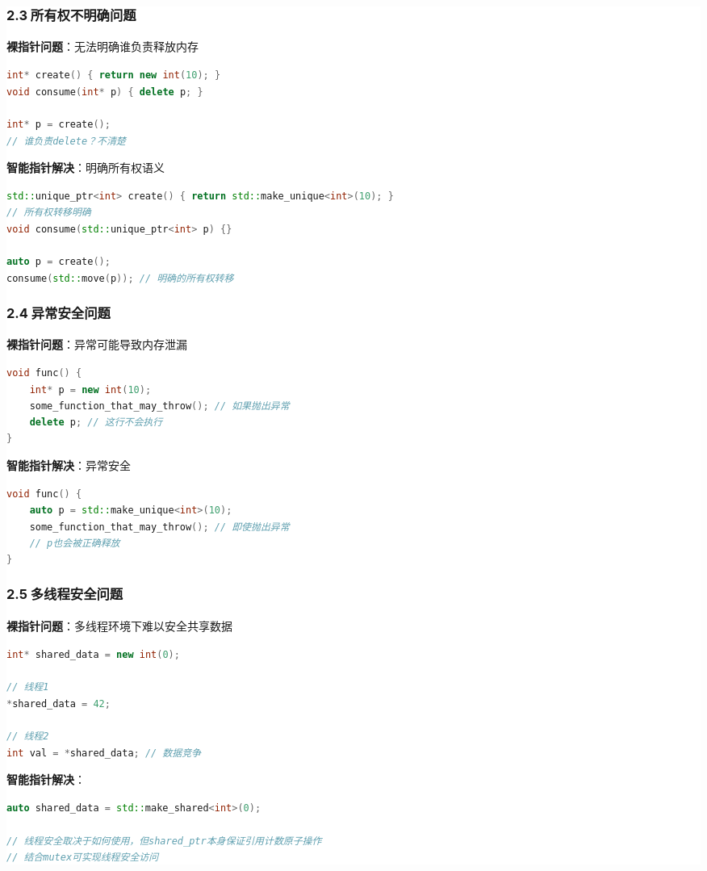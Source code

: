 ### 2.3 所有权不明确问题
**裸指针问题**：无法明确谁负责释放内存
```cpp
int* create() { return new int(10); }
void consume(int* p) { delete p; }

int* p = create();
// 谁负责delete？不清楚
```

**智能指针解决**：明确所有权语义
```cpp
std::unique_ptr<int> create() { return std::make_unique<int>(10); }
// 所有权转移明确
void consume(std::unique_ptr<int> p) {}

auto p = create();
consume(std::move(p)); // 明确的所有权转移
```

### 2.4 异常安全问题
**裸指针问题**：异常可能导致内存泄漏
```cpp
void func() {
    int* p = new int(10);
    some_function_that_may_throw(); // 如果抛出异常
    delete p; // 这行不会执行
}
```

**智能指针解决**：异常安全
```cpp
void func() {
    auto p = std::make_unique<int>(10);
    some_function_that_may_throw(); // 即使抛出异常
    // p也会被正确释放
}
```

### 2.5 多线程安全问题
**裸指针问题**：多线程环境下难以安全共享数据
```cpp
int* shared_data = new int(0);

// 线程1
*shared_data = 42;

// 线程2
int val = *shared_data; // 数据竞争
```

**智能指针解决**：
```cpp
auto shared_data = std::make_shared<int>(0);

// 线程安全取决于如何使用，但shared_ptr本身保证引用计数原子操作
// 结合mutex可实现线程安全访问
```
